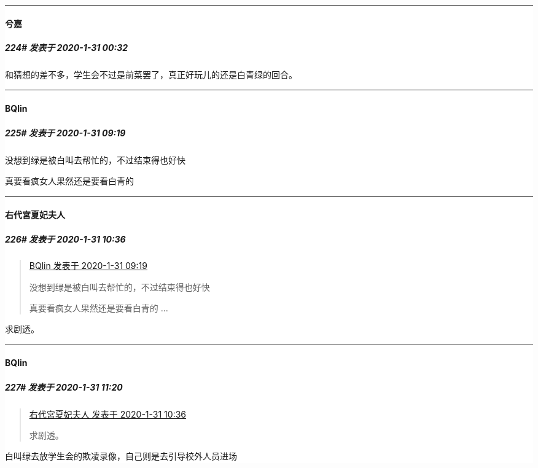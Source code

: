 

-----

####  兮嘉  
##### 224#       发表于 2020-1-31 00:32




和猜想的差不多，学生会不过是前菜罢了，真正好玩儿的还是白青绿的回合。







-----

####  BQlin  
##### 225#       发表于 2020-1-31 09:19




没想到绿是被白叫去帮忙的，不过结束得也好快

真要看疯女人果然还是要看白青的







-----

####  右代宮夏妃夫人  
##### 226#       发表于 2020-1-31 10:36



<blockquote><a href="httphttps://bbs.saraba1st.com/2b/forum.php?mod=redirect&amp;goto=findpost&amp;pid=46286378&amp;ptid=1819120" target="_blank">BQlin 发表于 2020-1-31 09:19</a>

没想到绿是被白叫去帮忙的，不过结束得也好快

真要看疯女人果然还是要看白青的 ...</blockquote>
求剧透。







-----

####  BQlin  
##### 227#       发表于 2020-1-31 11:20



<blockquote><a href="httphttps://bbs.saraba1st.com/2b/forum.php?mod=redirect&amp;goto=findpost&amp;pid=46286940&amp;ptid=1819120" target="_blank">右代宮夏妃夫人 发表于 2020-1-31 10:36</a>

求剧透。</blockquote>
白叫绿去放学生会的欺凌录像，自己则是去引导校外人员进场
